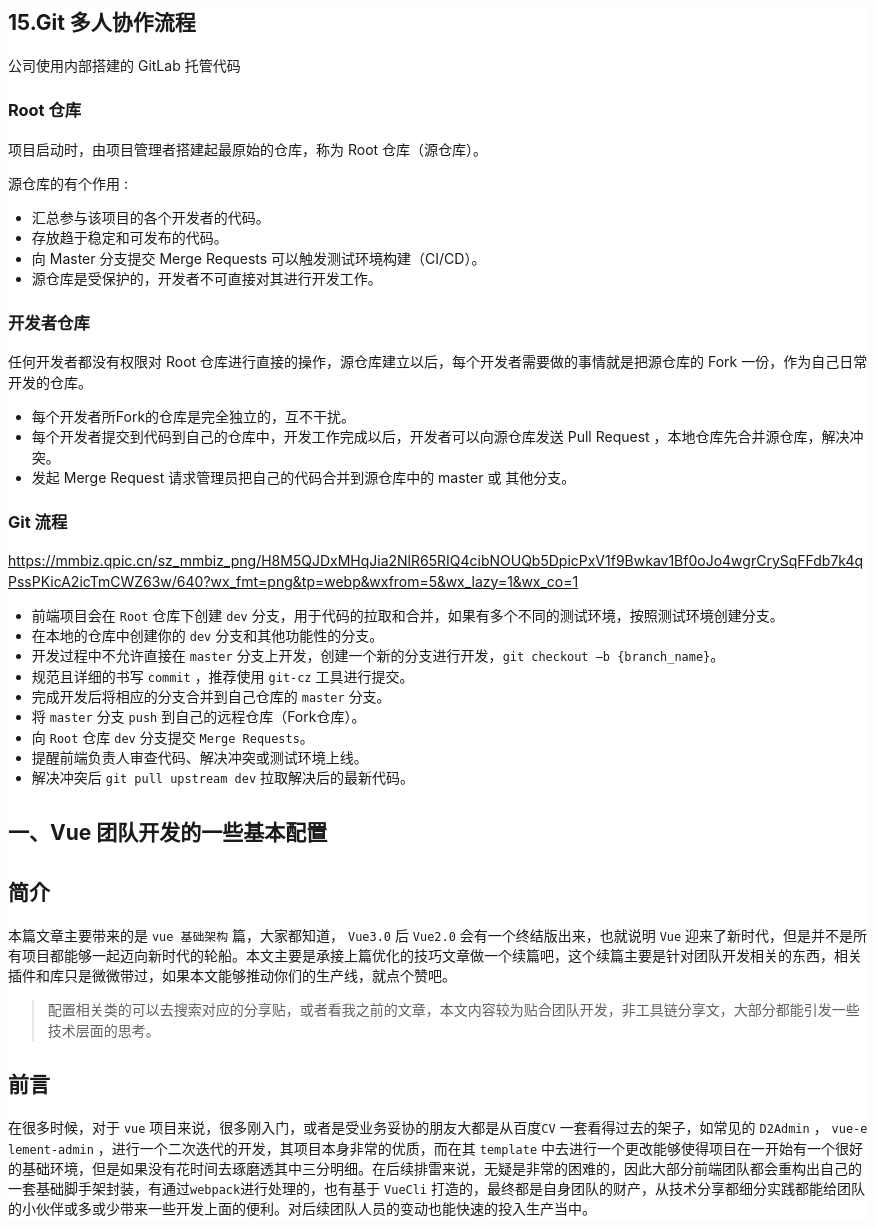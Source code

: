 ## **15.Git 多人协作流程**

公司使用内部搭建的 GitLab 托管代码

### **Root 仓库**

项目启动时，由项目管理者搭建起最原始的仓库，称为 Root 仓库（源仓库）。

源仓库的有个作用 :

- 汇总参与该项目的各个开发者的代码。
- 存放趋于稳定和可发布的代码。
- 向 Master 分支提交 Merge Requests 可以触发测试环境构建（CI/CD）。
- 源仓库是受保护的，开发者不可直接对其进行开发工作。

### **开发者仓库**

任何开发者都没有权限对 Root 仓库进行直接的操作，源仓库建立以后，每个开发者需要做的事情就是把源仓库的 Fork 一份，作为自己日常开发的仓库。

- 每个开发者所Fork的仓库是完全独立的，互不干扰。
- 每个开发者提交到代码到自己的仓库中，开发工作完成以后，开发者可以向源仓库发送 Pull Request ，本地仓库先合并源仓库，解决冲突。
- 发起 Merge Request 请求管理员把自己的代码合并到源仓库中的 master 或 其他分支。

### **Git 流程**

https://mmbiz.qpic.cn/sz_mmbiz_png/H8M5QJDxMHqJia2NlR65RIQ4cibNOUQb5DpicPxV1f9Bwkav1Bf0oJo4wgrCrySqFFdb7k4qPssPKicA2icTmCWZ63w/640?wx_fmt=png&tp=webp&wxfrom=5&wx_lazy=1&wx_co=1

- 前端项目会在 `Root` 仓库下创建 `dev` 分支，用于代码的拉取和合并，如果有多个不同的测试环境，按照测试环境创建分支。
- 在本地的仓库中创建你的 `dev` 分支和其他功能性的分支。
- 开发过程中不允许直接在 `master` 分支上开发，创建一个新的分支进行开发，`git checkout –b {branch_name}`。
- 规范且详细的书写 `commit` ，推荐使用 `git-cz` 工具进行提交。
- 完成开发后将相应的分支合并到自己仓库的 `master` 分支。
- 将 `master` 分支 `push` 到自己的远程仓库（Fork仓库）。
- 向 `Root` 仓库 `dev` 分支提交 `Merge Requests`。
- 提醒前端负责人审查代码、解决冲突或测试环境上线。
- 解决冲突后 `git pull upstream dev` 拉取解决后的最新代码。



## 一、Vue 团队开发的一些基本配置

## **简介**

本篇文章主要带来的是 `vue 基础架构` 篇，大家都知道， `Vue3.0` 后 `Vue2.0` 会有一个终结版出来，也就说明 `Vue` 迎来了新时代，但是并不是所有项目都能够一起迈向新时代的轮船。本文主要是承接上篇优化的技巧文章做一个续篇吧，这个续篇主要是针对团队开发相关的东西，相关插件和库只是微微带过，如果本文能够推动你们的生产线，就点个赞吧。

> 配置相关类的可以去搜索对应的分享贴，或者看我之前的文章，本文内容较为贴合团队开发，非工具链分享文，大部分都能引发一些技术层面的思考。

## **前言**

在很多时候，对于 `vue` 项目来说，很多刚入门，或者是受业务妥协的朋友大都是从百度`CV` 一套看得过去的架子，如常见的 `D2Admin` ， `vue-element-admin` ，进行一个二次迭代的开发，其项目本身非常的优质，而在其 `template` 中去进行一个更改能够使得项目在一开始有一个很好的基础环境，但是如果没有花时间去琢磨透其中三分明细。在后续排雷来说，无疑是非常的困难的，因此大部分前端团队都会重构出自己的一套基础脚手架封装，有通过`webpack`进行处理的，也有基于 `VueCli` 打造的，最终都是自身团队的财产，从技术分享都细分实践都能给团队的小伙伴或多或少带来一些开发上面的便利。对后续团队人员的变动也能快速的投入生产当中。
